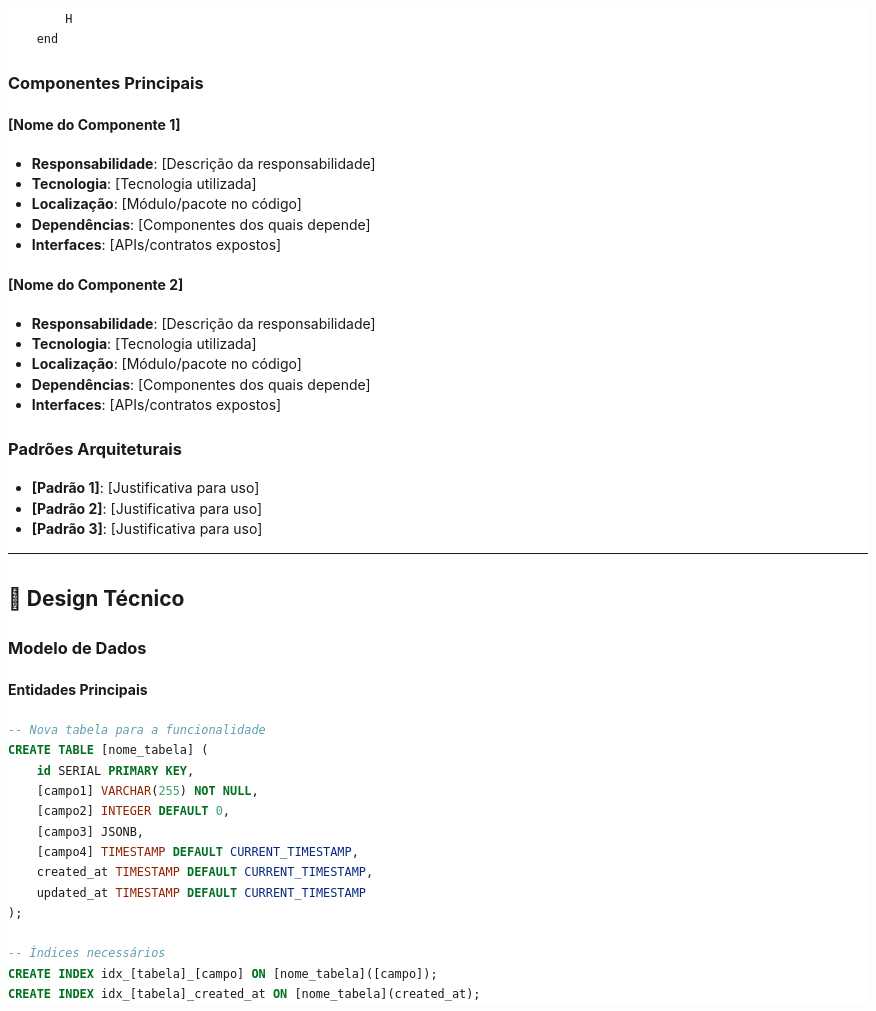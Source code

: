 ```mermaid
        H
    end
```

### Componentes Principais

#### [Nome do Componente 1]

- **Responsabilidade**: [Descrição da responsabilidade]
- **Tecnologia**: [Tecnologia utilizada]
- **Localização**: [Módulo/pacote no código]
- **Dependências**: [Componentes dos quais depende]
- **Interfaces**: [APIs/contratos expostos]

#### [Nome do Componente 2]

- **Responsabilidade**: [Descrição da responsabilidade]
- **Tecnologia**: [Tecnologia utilizada]
- **Localização**: [Módulo/pacote no código]
- **Dependências**: [Componentes dos quais depende]
- **Interfaces**: [APIs/contratos expostos]

### Padrões Arquiteturais

- **[Padrão 1]**: [Justificativa para uso]
- **[Padrão 2]**: [Justificativa para uso]
- **[Padrão 3]**: [Justificativa para uso]

---

## 🔧 Design Técnico

### Modelo de Dados

#### Entidades Principais

```sql
-- Nova tabela para a funcionalidade
CREATE TABLE [nome_tabela] (
    id SERIAL PRIMARY KEY,
    [campo1] VARCHAR(255) NOT NULL,
    [campo2] INTEGER DEFAULT 0,
    [campo3] JSONB,
    [campo4] TIMESTAMP DEFAULT CURRENT_TIMESTAMP,
    created_at TIMESTAMP DEFAULT CURRENT_TIMESTAMP,
    updated_at TIMESTAMP DEFAULT CURRENT_TIMESTAMP
);

-- Índices necessários
CREATE INDEX idx_[tabela]_[campo] ON [nome_tabela]([campo]);
CREATE INDEX idx_[tabela]_created_at ON [nome_tabela](created_at);
```

